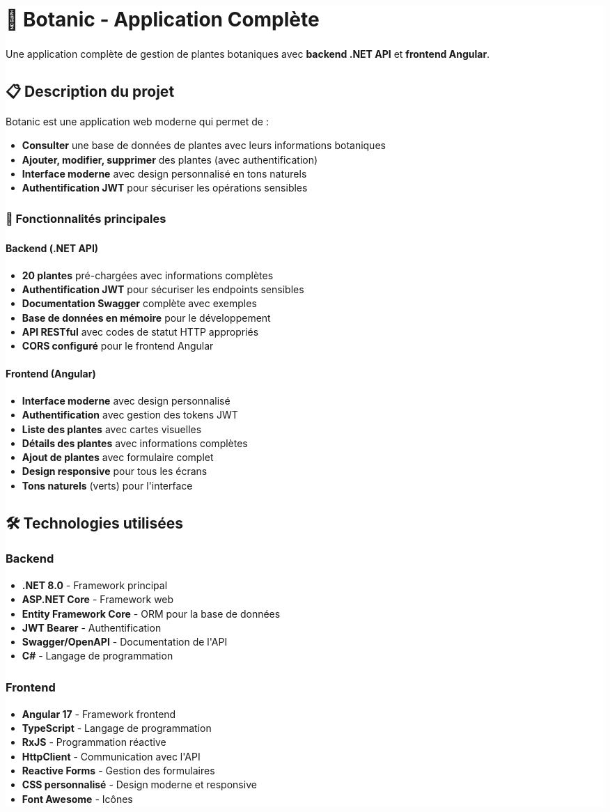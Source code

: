# 🌿 Botanic - Application Complète

Une application complète de gestion de plantes botaniques avec **backend .NET API** et **frontend Angular**.

## 📋 Description du projet

Botanic est une application web moderne qui permet de :

- **Consulter** une base de données de plantes avec leurs informations botaniques
- **Ajouter, modifier, supprimer** des plantes (avec authentification)
- **Interface moderne** avec design personnalisé en tons naturels
- **Authentification JWT** pour sécuriser les opérations sensibles

### 🌱 Fonctionnalités principales

#### Backend (.NET API)

- **20 plantes** pré-chargées avec informations complètes
- **Authentification JWT** pour sécuriser les endpoints sensibles
- **Documentation Swagger** complète avec exemples
- **Base de données en mémoire** pour le développement
- **API RESTful** avec codes de statut HTTP appropriés
- **CORS configuré** pour le frontend Angular

#### Frontend (Angular)

- **Interface moderne** avec design personnalisé
- **Authentification** avec gestion des tokens JWT
- **Liste des plantes** avec cartes visuelles
- **Détails des plantes** avec informations complètes
- **Ajout de plantes** avec formulaire complet
- **Design responsive** pour tous les écrans
- **Tons naturels** (verts) pour l'interface

## 🛠️ Technologies utilisées

### Backend

- **.NET 8.0** - Framework principal
- **ASP.NET Core** - Framework web
- **Entity Framework Core** - ORM pour la base de données
- **JWT Bearer** - Authentification
- **Swagger/OpenAPI** - Documentation de l'API
- **C#** - Langage de programmation

### Frontend

- **Angular 17** - Framework frontend
- **TypeScript** - Langage de programmation
- **RxJS** - Programmation réactive
- **HttpClient** - Communication avec l'API
- **Reactive Forms** - Gestion des formulaires
- **CSS personnalisé** - Design moderne et responsive
- **Font Awesome** - Icônes
